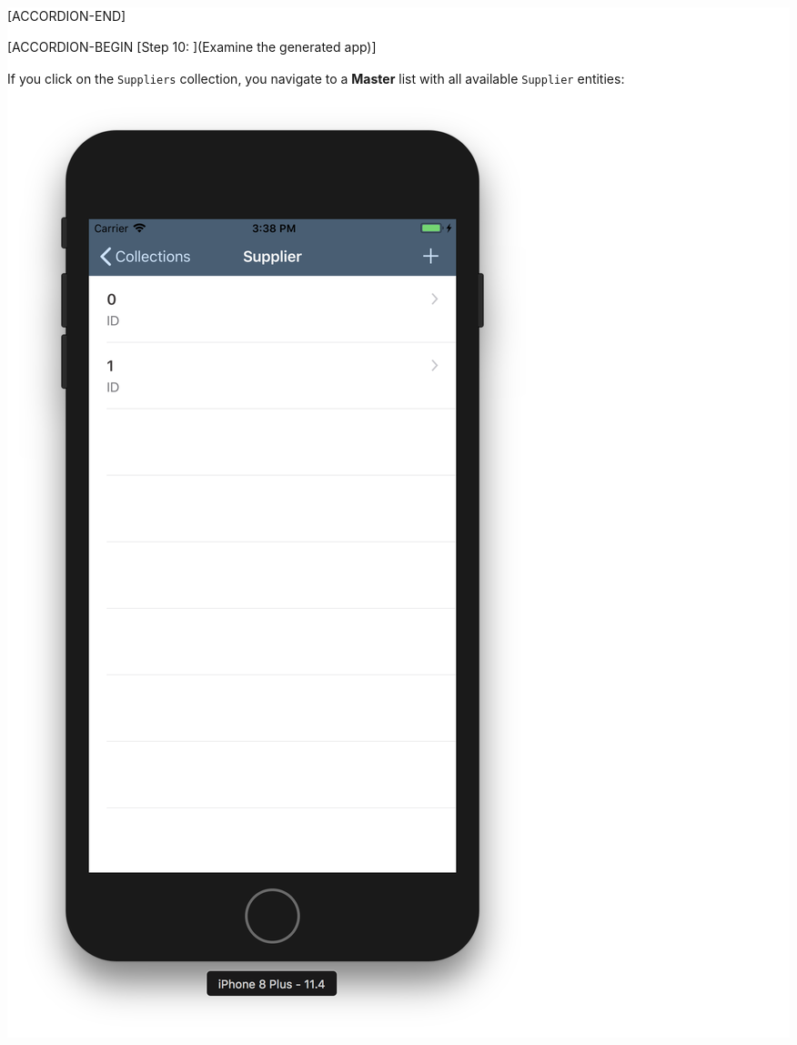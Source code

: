 
[ACCORDION-END]

[ACCORDION-BEGIN [Step 10: ](Examine the generated app)]

If you click on the `Suppliers` collection, you navigate to a **Master** list with all available `Supplier` entities:

![Master screen](fiori-ios-scpms-offline-odata-28.png)
